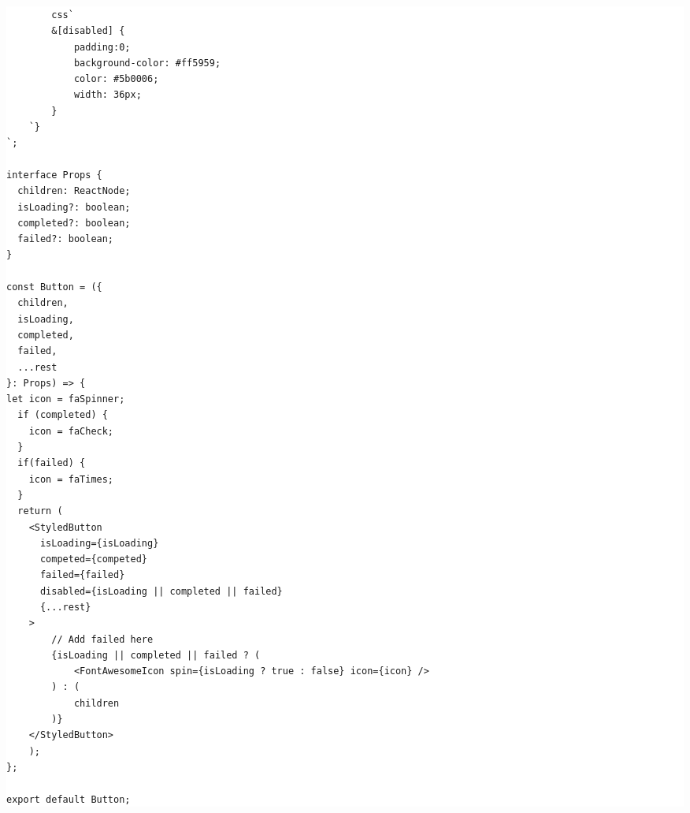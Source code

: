 ```tsx render=true
        css`
        &[disabled] {
            padding:0;
            background-color: #ff5959;
            color: #5b0006;
            width: 36px;
        }
    `}
`;

interface Props {
  children: ReactNode;
  isLoading?: boolean;
  completed?: boolean;
  failed?: boolean;
}

const Button = ({
  children,
  isLoading,
  completed,
  failed,
  ...rest
}: Props) => {
let icon = faSpinner;
  if (completed) {
    icon = faCheck;
  }
  if(failed) {
    icon = faTimes;
  }
  return ( 
    <StyledButton
      isLoading={isLoading}
      competed={competed}
      failed={failed}
      disabled={isLoading || completed || failed}
      {...rest}
    >
        // Add failed here
        {isLoading || completed || failed ? (
            <FontAwesomeIcon spin={isLoading ? true : false} icon={icon} />
        ) : (
            children
        )}
    </StyledButton>
    );
};

export default Button;

```
